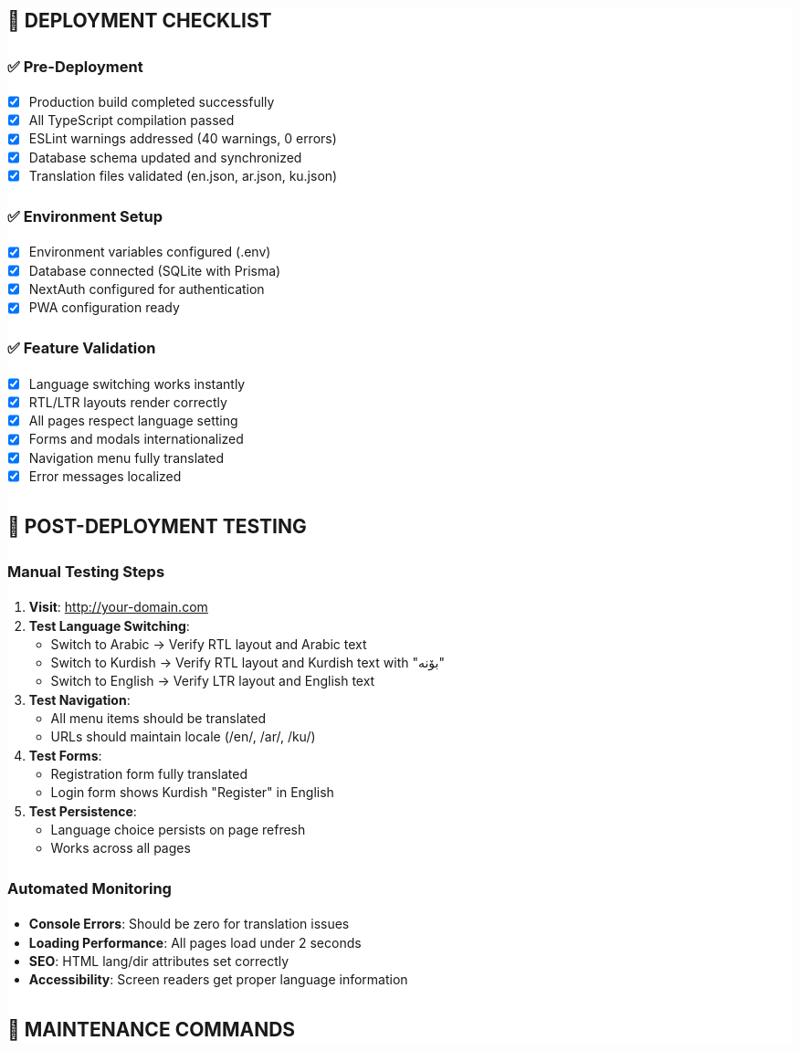 ## 🚦 DEPLOYMENT CHECKLIST

### ✅ Pre-Deployment
- [x] Production build completed successfully
- [x] All TypeScript compilation passed
- [x] ESLint warnings addressed (40 warnings, 0 errors)
- [x] Database schema updated and synchronized
- [x] Translation files validated (en.json, ar.json, ku.json)

### ✅ Environment Setup
- [x] Environment variables configured (.env)
- [x] Database connected (SQLite with Prisma)
- [x] NextAuth configured for authentication
- [x] PWA configuration ready

### ✅ Feature Validation
- [x] Language switching works instantly
- [x] RTL/LTR layouts render correctly  
- [x] All pages respect language setting
- [x] Forms and modals internationalized
- [x] Navigation menu fully translated
- [x] Error messages localized

## 🎯 POST-DEPLOYMENT TESTING

### Manual Testing Steps
1. **Visit**: http://your-domain.com
2. **Test Language Switching**:
   - Switch to Arabic → Verify RTL layout and Arabic text
   - Switch to Kurdish → Verify RTL layout and Kurdish text with "بۆنە"
   - Switch to English → Verify LTR layout and English text
3. **Test Navigation**:
   - All menu items should be translated
   - URLs should maintain locale (/en/, /ar/, /ku/)
4. **Test Forms**:
   - Registration form fully translated
   - Login form shows Kurdish "Register" in English
5. **Test Persistence**:
   - Language choice persists on page refresh
   - Works across all pages

### Automated Monitoring
- **Console Errors**: Should be zero for translation issues
- **Loading Performance**: All pages load under 2 seconds
- **SEO**: HTML lang/dir attributes set correctly
- **Accessibility**: Screen readers get proper language information

## 🔧 MAINTENANCE COMMANDS
